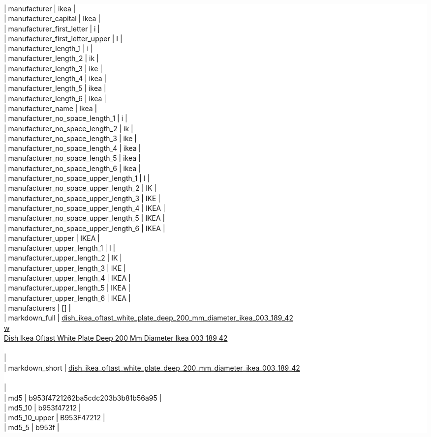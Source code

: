 | manufacturer | ikea |  
| manufacturer_capital | Ikea |  
| manufacturer_first_letter | i |  
| manufacturer_first_letter_upper | I |  
| manufacturer_length_1 | i |  
| manufacturer_length_2 | ik |  
| manufacturer_length_3 | ike |  
| manufacturer_length_4 | ikea |  
| manufacturer_length_5 | ikea |  
| manufacturer_length_6 | ikea |  
| manufacturer_name | Ikea |  
| manufacturer_no_space_length_1 | i |  
| manufacturer_no_space_length_2 | ik |  
| manufacturer_no_space_length_3 | ike |  
| manufacturer_no_space_length_4 | ikea |  
| manufacturer_no_space_length_5 | ikea |  
| manufacturer_no_space_length_6 | ikea |  
| manufacturer_no_space_upper_length_1 | I |  
| manufacturer_no_space_upper_length_2 | IK |  
| manufacturer_no_space_upper_length_3 | IKE |  
| manufacturer_no_space_upper_length_4 | IKEA |  
| manufacturer_no_space_upper_length_5 | IKEA |  
| manufacturer_no_space_upper_length_6 | IKEA |  
| manufacturer_upper | IKEA |  
| manufacturer_upper_length_1 | I |  
| manufacturer_upper_length_2 | IK |  
| manufacturer_upper_length_3 | IKE |  
| manufacturer_upper_length_4 | IKEA |  
| manufacturer_upper_length_5 | IKEA |  
| manufacturer_upper_length_6 | IKEA |  
| manufacturers | [] |  
| markdown_full | [dish_ikea_oftast_white_plate_deep_200_mm_diameter_ikea_003_189_42](https://github.com/oomlout/oomlout_oomp_current_version_messy/tree/main/parts/dish_ikea_oftast_white_plate_deep_200_mm_diameter_ikea_003_189_42)<br>[w](https://github.com/oomlout/oomlout_oomp_current_version_messy/tree/main/parts/dish_ikea_oftast_white_plate_deep_200_mm_diameter_ikea_003_189_42)<br>[Dish Ikea Oftast White Plate Deep 200 Mm Diameter Ikea 003 189 42](https://github.com/oomlout/oomlout_oomp_current_version_messy/tree/main/parts/dish_ikea_oftast_white_plate_deep_200_mm_diameter_ikea_003_189_42)<br><br> |  
| markdown_short | [dish_ikea_oftast_white_plate_deep_200_mm_diameter_ikea_003_189_42](https://github.com/oomlout/oomlout_oomp_current_version_messy/tree/main/parts/dish_ikea_oftast_white_plate_deep_200_mm_diameter_ikea_003_189_42)<br><br> |  
| md5 | b953f4721262ba5cdc203b3b81b56a95 |  
| md5_10 | b953f47212 |  
| md5_10_upper | B953F47212 |  
| md5_5 | b953f |  